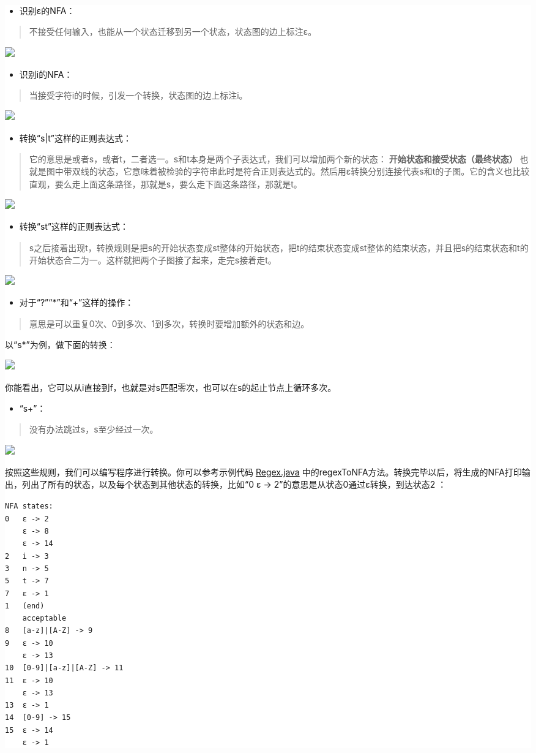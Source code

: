 - 识别ε的NFA：

> 不接受任何输入，也能从一个状态迁移到另一个状态，状态图的边上标注ε。

![](images/137286/0d11ad629f809a94ff091199f27661ed.jpg)

- 识别i的NFA：

> 当接受字符i的时候，引发一个转换，状态图的边上标注i。

![](images/137286/fe3edc36b5bd69e88eebcd0d28aa4abc.jpg)

- 转换“s\|t”这样的正则表达式：

> 它的意思是或者s，或者t，二者选一。s和t本身是两个子表达式，我们可以增加两个新的状态： **开始状态和接受状态（最终状态）** 也就是图中带双线的状态，它意味着被检验的字符串此时是符合正则表达式的。然后用ε转换分别连接代表s和t的子图。它的含义也比较直观，要么走上面这条路径，那就是s，要么走下面这条路径，那就是t。

![](images/137286/197071ebe504889264cf8c955d112895.jpg)

- 转换“st”这样的正则表达式：

> s之后接着出现t，转换规则是把s的开始状态变成st整体的开始状态，把t的结束状态变成st整体的结束状态，并且把s的结束状态和t的开始状态合二为一。这样就把两个子图接了起来，走完s接着走t。

![](images/137286/9504b495df0de1cc59ef8d8357c49e0b.jpg)

- 对于“?”“\*”和“+”这样的操作：

> 意思是可以重复0次、0到多次、1到多次，转换时要增加额外的状态和边。

以“s\*”为例，做下面的转换：

![](images/137286/409d889a2c811221a0cfdd81f32df4c5.jpg)

你能看出，它可以从i直接到f，也就是对s匹配零次，也可以在s的起止节点上循环多次。

- “s+”：

> 没有办法跳过s，s至少经过一次。

![](images/137286/a753fb42e82341d381c3cbca0247b007.png)

按照这些规则，我们可以编写程序进行转换。你可以参考示例代码 [Regex.java](https://github.com/RichardGong/PlayWithCompiler/blob/master/lab/16-18/src/main/java/play/parser/Regex.java) 中的regexToNFA方法。转换完毕以后，将生成的NFA打印输出，列出了所有的状态，以及每个状态到其他状态的转换，比如“0 ε -> 2”的意思是从状态0通过ε转换，到达状态2 ：

```
NFA states:
0	ε -> 2
	ε -> 8
	ε -> 14
2	i -> 3
3	n -> 5
5	t -> 7
7	ε -> 1
1	(end)
	acceptable
8	[a-z]|[A-Z] -> 9
9	ε -> 10
	ε -> 13
10	[0-9]|[a-z]|[A-Z] -> 11
11	ε -> 10
	ε -> 13
13	ε -> 1
14	[0-9] -> 15
15	ε -> 14
	ε -> 1

```

